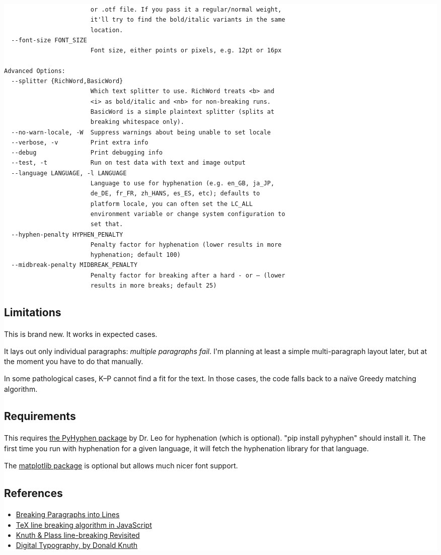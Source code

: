 ```
                        or .otf file. If you pass it a regular/normal weight,
                        it'll try to find the bold/italic variants in the same
                        location.
  --font-size FONT_SIZE
                        Font size, either points or pixels, e.g. 12pt or 16px

Advanced Options:
  --splitter {RichWord,BasicWord}
                        Which text splitter to use. RichWord treats <b> and
                        <i> as bold/italic and <nb> for non-breaking runs.
                        BasicWord is a simple plaintext splitter (splits at
                        breaking whitespace only).
  --no-warn-locale, -W  Suppress warnings about being unable to set locale
  --verbose, -v         Print extra info
  --debug               Print debugging info
  --test, -t            Run on test data with text and image output
  --language LANGUAGE, -l LANGUAGE
                        Language to use for hyphenation (e.g. en_GB, ja_JP,
                        de_DE, fr_FR, zh_HANS, es_ES, etc); defaults to
                        platform locale, you can often set the LC_ALL
                        environment variable or change system configuration to
                        set that.
  --hyphen-penalty HYPHEN_PENALTY
                        Penalty factor for hyphenation (lower results in more
                        hyphenation; default 100)
  --midbreak-penalty MIDBREAK_PENALTY
                        Penalty factor for breaking after a hard - or — (lower
                        results in more breaks; default 25)
```
## Limitations

This is brand new. It works in expected cases.  

It lays out only individual paragraphs: *multiple paragraphs fail*.  I'm planning at least a simple multi-paragraph layout later, but at the moment you have to do that manually. 

In some pathological cases, K–P cannot find a fit for the text. In those cases, the code falls back to a naïve Greedy matching algorithm.

## Requirements

This requires [the PyHyphen package](https://github.com/dr-leo/PyHyphen) by Dr. Leo for hyphenation (which is optional). "pip install pyhyphen" should install it. The first time you run with hyphenation for a given language, it will fetch the hyphenation library for that language.

The [matplotlib package](https://github.com/matplotlib/matplotlib) is optional but allows much nicer font support.

## References

* [Breaking Paragraphs into Lines](http://www.eprg.org/G53DOC/pdfs/knuth-plass-breaking.pdf)
* [TeX line breaking algorithm in JavaScript](https://github.com/bramstein/typeset/)
* [Knuth & Plass line-breaking Revisited](http://defoe.sourceforge.net/folio/knuth-plass.html)
* [Digital Typography, by Donald Knuth](https://www-cs-faculty.stanford.edu/~knuth/dt.html)
